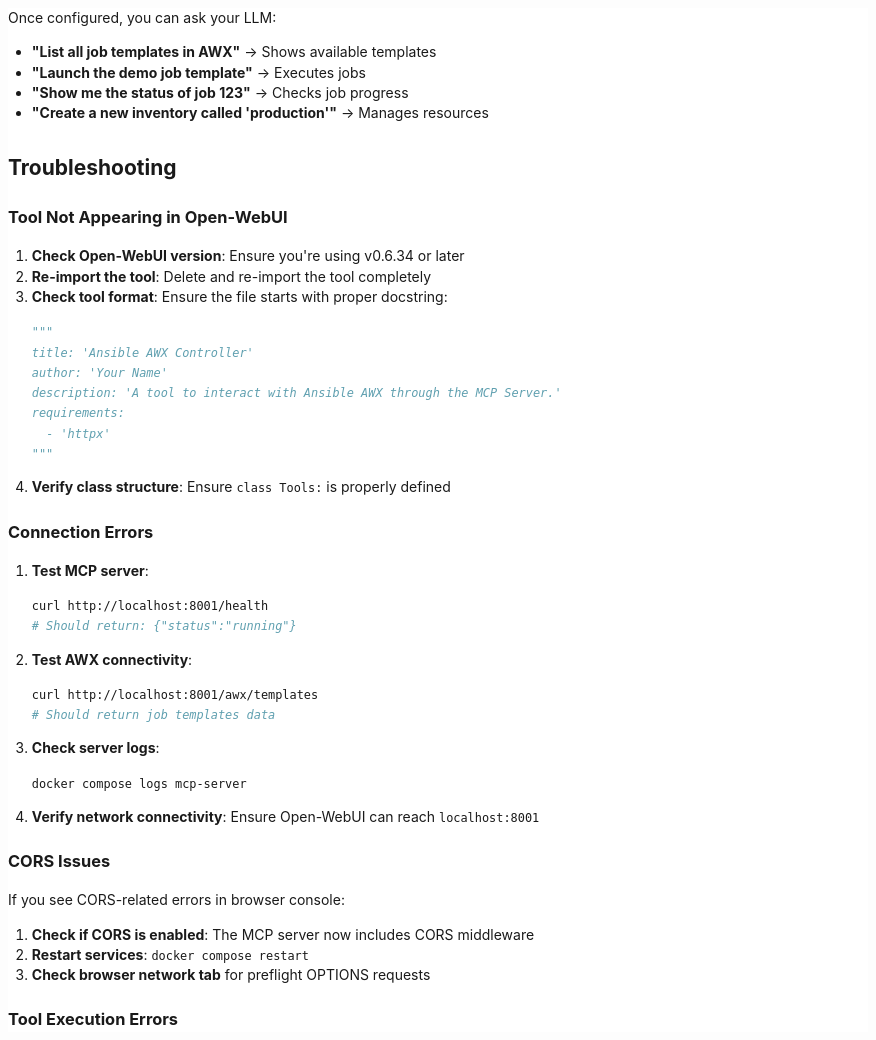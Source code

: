 Once configured, you can ask your LLM:

- **"List all job templates in AWX"** → Shows available templates
- **"Launch the demo job template"** → Executes jobs
- **"Show me the status of job 123"** → Checks job progress
- **"Create a new inventory called 'production'"** → Manages resources

## Troubleshooting

### Tool Not Appearing in Open-WebUI

1. **Check Open-WebUI version**: Ensure you're using v0.6.34 or later
2. **Re-import the tool**: Delete and re-import the tool completely
3. **Check tool format**: Ensure the file starts with proper docstring:
   ```python
   """
   title: 'Ansible AWX Controller'
   author: 'Your Name'
   description: 'A tool to interact with Ansible AWX through the MCP Server.'
   requirements:
     - 'httpx'
   """
   ```
4. **Verify class structure**: Ensure `class Tools:` is properly defined

### Connection Errors

1. **Test MCP server**:
   ```bash
   curl http://localhost:8001/health
   # Should return: {"status":"running"}
   ```

2. **Test AWX connectivity**:
   ```bash
   curl http://localhost:8001/awx/templates
   # Should return job templates data
   ```

3. **Check server logs**:
   ```bash
   docker compose logs mcp-server
   ```

4. **Verify network connectivity**: Ensure Open-WebUI can reach `localhost:8001`

### CORS Issues

If you see CORS-related errors in browser console:

1. **Check if CORS is enabled**: The MCP server now includes CORS middleware
2. **Restart services**: `docker compose restart`
3. **Check browser network tab** for preflight OPTIONS requests

### Tool Execution Errors
